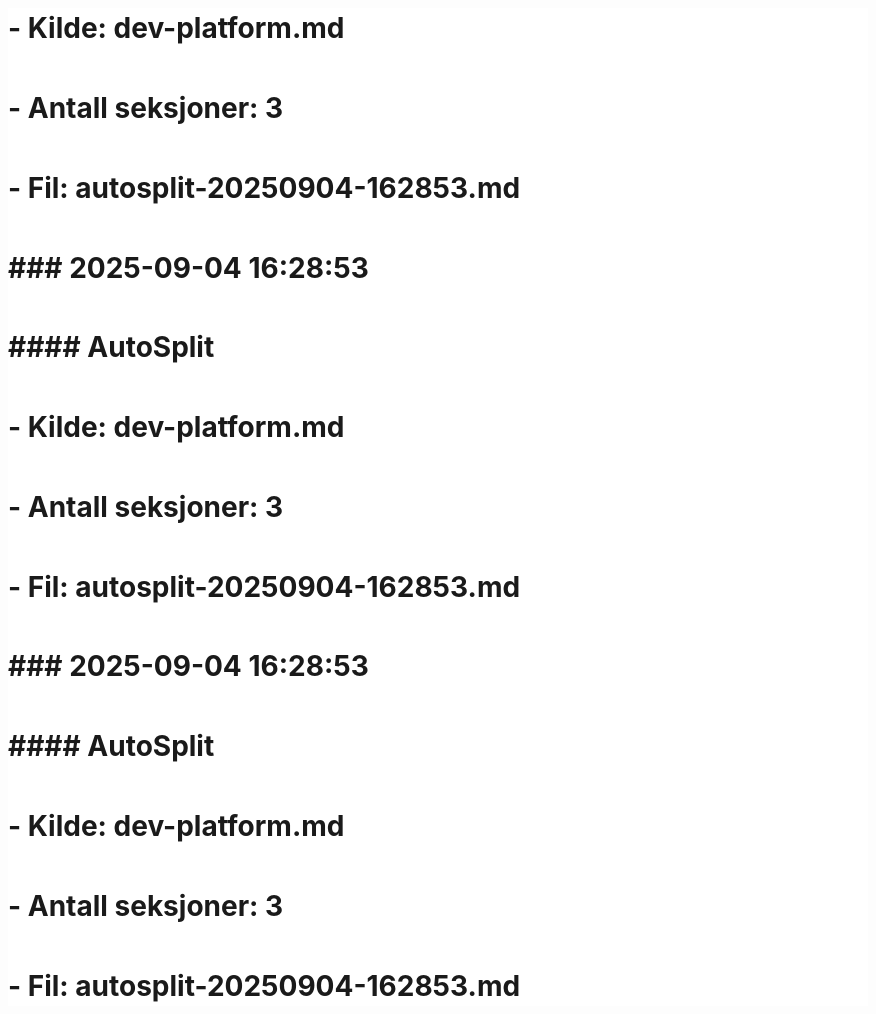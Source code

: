 # \- Kilde: dev-platform.md

# \- Antall seksjoner: 3

# \- Fil: autosplit-20250904-162853.md

#

#

#

#

# \### 2025-09-04 16:28:53

# \#### AutoSplit

# \- Kilde: dev-platform.md

# \- Antall seksjoner: 3

# \- Fil: autosplit-20250904-162853.md

#

#

#

#

# \### 2025-09-04 16:28:53

# \#### AutoSplit

# \- Kilde: dev-platform.md

# \- Antall seksjoner: 3

# \- Fil: autosplit-20250904-162853.md
